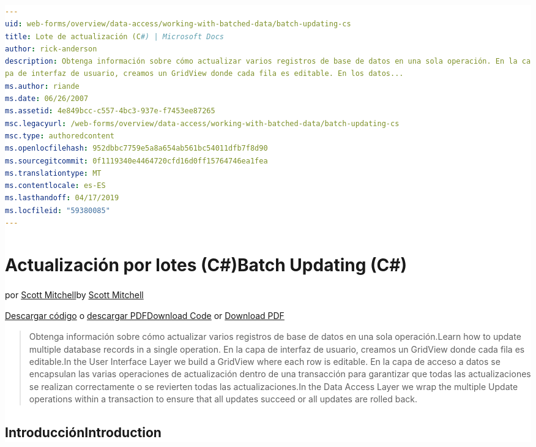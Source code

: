 ```yaml
---
uid: web-forms/overview/data-access/working-with-batched-data/batch-updating-cs
title: Lote de actualización (C#) | Microsoft Docs
author: rick-anderson
description: Obtenga información sobre cómo actualizar varios registros de base de datos en una sola operación. En la capa de interfaz de usuario, creamos un GridView donde cada fila es editable. En los datos...
ms.author: riande
ms.date: 06/26/2007
ms.assetid: 4e849bcc-c557-4bc3-937e-f7453ee87265
msc.legacyurl: /web-forms/overview/data-access/working-with-batched-data/batch-updating-cs
msc.type: authoredcontent
ms.openlocfilehash: 952dbbc7759e5a8a654ab561bc54011dfb7f8d90
ms.sourcegitcommit: 0f1119340e4464720cfd16d0ff15764746ea1fea
ms.translationtype: MT
ms.contentlocale: es-ES
ms.lasthandoff: 04/17/2019
ms.locfileid: "59380085"
---
```

# <a name="batch-updating-c"></a><span data-ttu-id="69d85-105">Actualización por lotes (C#)</span><span class="sxs-lookup"><span data-stu-id="69d85-105">Batch Updating (C#)</span></span>

<span data-ttu-id="69d85-106">por [Scott Mitchell](https://twitter.com/ScottOnWriting)</span><span class="sxs-lookup"><span data-stu-id="69d85-106">by [Scott Mitchell](https://twitter.com/ScottOnWriting)</span></span>

<span data-ttu-id="69d85-107">[Descargar código](http://download.microsoft.com/download/3/9/f/39f92b37-e92e-4ab3-909e-b4ef23d01aa3/ASPNET_Data_Tutorial_64_CS.zip) o [descargar PDF](batch-updating-cs/_static/datatutorial64cs1.pdf)</span><span class="sxs-lookup"><span data-stu-id="69d85-107">[Download Code](http://download.microsoft.com/download/3/9/f/39f92b37-e92e-4ab3-909e-b4ef23d01aa3/ASPNET_Data_Tutorial_64_CS.zip) or [Download PDF](batch-updating-cs/_static/datatutorial64cs1.pdf)</span></span>

> <span data-ttu-id="69d85-108">Obtenga información sobre cómo actualizar varios registros de base de datos en una sola operación.</span><span class="sxs-lookup"><span data-stu-id="69d85-108">Learn how to update multiple database records in a single operation.</span></span> <span data-ttu-id="69d85-109">En la capa de interfaz de usuario, creamos un GridView donde cada fila es editable.</span><span class="sxs-lookup"><span data-stu-id="69d85-109">In the User Interface Layer we build a GridView where each row is editable.</span></span> <span data-ttu-id="69d85-110">En la capa de acceso a datos se encapsulan las varias operaciones de actualización dentro de una transacción para garantizar que todas las actualizaciones se realizan correctamente o se revierten todas las actualizaciones.</span><span class="sxs-lookup"><span data-stu-id="69d85-110">In the Data Access Layer we wrap the multiple Update operations within a transaction to ensure that all updates succeed or all updates are rolled back.</span></span>


## <a name="introduction"></a><span data-ttu-id="69d85-111">Introducción</span><span class="sxs-lookup"><span data-stu-id="69d85-111">Introduction</span></span>
